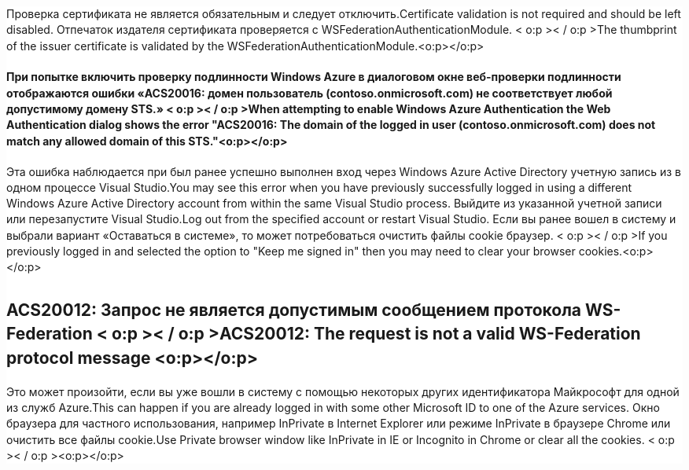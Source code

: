 <span data-ttu-id="e7052-175">Проверка сертификата не является обязательным и следует отключить.</span><span class="sxs-lookup"><span data-stu-id="e7052-175">Certificate validation is not required and should be left disabled.</span></span> <span data-ttu-id="e7052-176">Отпечаток издателя сертификата проверяется с WSFederationAuthenticationModule. < o:p >< / o:p ></span><span class="sxs-lookup"><span data-stu-id="e7052-176">The thumbprint of the issuer certificate is validated by the WSFederationAuthenticationModule.<o:p></o:p></span></span>

#### <a name="when-attempting-to-enable-windows-azure-authentication-the-web-authentication-dialog-shows-the-error-acs20016-the-domain-of-the-logged-in-user-contosoonmicrosoftcom-does-not-match-any-allowed-domain-of-this-stsopop"></a><span data-ttu-id="e7052-177">При попытке включить проверку подлинности Windows Azure в диалоговом окне веб-проверки подлинности отображаются ошибки «ACS20016: домен пользователь (contoso.onmicrosoft.com) не соответствует любой допустимому домену STS.» < o:p >< / o:p ></span><span class="sxs-lookup"><span data-stu-id="e7052-177">When attempting to enable Windows Azure Authentication the Web Authentication dialog shows the error "ACS20016: The domain of the logged in user (contoso.onmicrosoft.com) does not match any allowed domain of this STS."<o:p></o:p></span></span>

<span data-ttu-id="e7052-178">Эта ошибка наблюдается при был ранее успешно выполнен вход через Windows Azure Active Directory учетную запись из в одном процессе Visual Studio.</span><span class="sxs-lookup"><span data-stu-id="e7052-178">You may see this error when you have previously successfully logged in using a different Windows Azure Active Directory account from within the same Visual Studio process.</span></span> <span data-ttu-id="e7052-179">Выйдите из указанной учетной записи или перезапустите Visual Studio.</span><span class="sxs-lookup"><span data-stu-id="e7052-179">Log out from the specified account or restart Visual Studio.</span></span> <span data-ttu-id="e7052-180">Если вы ранее вошел в систему и выбрали вариант «Оставаться в системе», то может потребоваться очистить файлы cookie браузер. < o:p >< / o:p ></span><span class="sxs-lookup"><span data-stu-id="e7052-180">If you previously logged in and selected the option to "Keep me signed in" then you may need to clear your browser cookies.<o:p></o:p></span></span>

## <a name="acs20012-the-request-is-not-a-valid-ws-federation-protocol-message-opop"></a><span data-ttu-id="e7052-181">ACS20012: Запрос не является допустимым сообщением протокола WS-Federation < o:p >< / o:p ></span><span class="sxs-lookup"><span data-stu-id="e7052-181">ACS20012: The request is not a valid WS-Federation protocol message <o:p></o:p></span></span>

<span data-ttu-id="e7052-182">Это может произойти, если вы уже вошли в систему с помощью некоторых других идентификатора Майкрософт для одной из служб Azure.</span><span class="sxs-lookup"><span data-stu-id="e7052-182">This can happen if you are already logged in with some other Microsoft ID to one of the Azure services.</span></span> <span data-ttu-id="e7052-183">Окно браузера для частного использования, например InPrivate в Internet Explorer или режиме InPrivate в браузере Chrome или очистить все файлы cookie.</span><span class="sxs-lookup"><span data-stu-id="e7052-183">Use Private browser window like InPrivate in IE or Incognito in Chrome or clear all the cookies.</span></span> <span data-ttu-id="e7052-184">< o:p >< / o:p ></span><span class="sxs-lookup"><span data-stu-id="e7052-184"><o:p></o:p></span></span>
